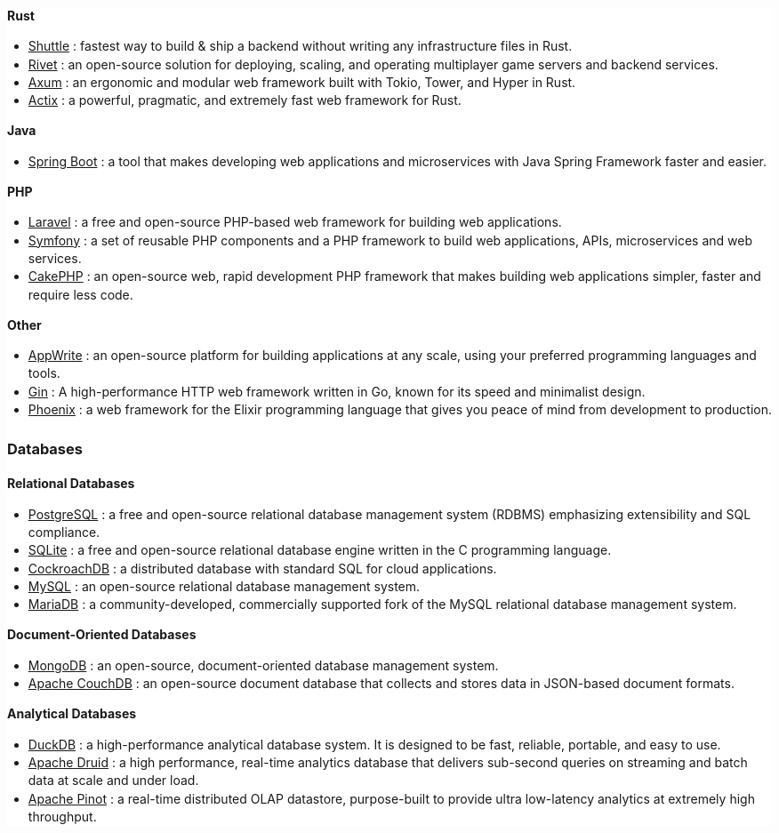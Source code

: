 **Rust**
- [Shuttle](https://github.com/shuttle-hq/shuttle) : fastest way to build & ship a backend without writing any infrastructure files in Rust.
- [Rivet](https://github.com/rivet-gg/rivet) : an open-source solution for deploying, scaling, and operating multiplayer game servers and backend services.
- [Axum](https://github.com/tokio-rs/axum) : an ergonomic and modular web framework built with Tokio, Tower, and Hyper in Rust.
- [Actix](https://github.com/actix/actix-web) : a powerful, pragmatic, and extremely fast web framework for Rust.

**Java**
- [Spring Boot](https://github.com/spring-projects/spring-boot) : a tool that makes developing web applications and microservices with Java Spring Framework faster and easier.

**PHP**
- [Laravel](https://github.com/laravel/laravel) : a free and open-source PHP-based web framework for building web applications.
- [Symfony](https://github.com/symfony/symfony) : a set of reusable PHP components and a PHP framework to build web applications, APIs, microservices and web services.
- [CakePHP](https://github.com/cakephp/cakephp) : an open-source web, rapid development PHP framework that makes building web applications simpler, faster and require less code.

**Other**
- [AppWrite](https://github.com/appwrite/appwrite) : an open-source platform for building applications at any scale, using your preferred programming languages and tools.
- [Gin](https://github.com/gin-gonic/gin) : A high-performance HTTP web framework written in Go, known for its speed and minimalist design.
- [Phoenix](https://www.phoenixframework.org/) : a web framework for the Elixir programming language that gives you peace of mind from development to production.

### Databases

**Relational Databases**

- [PostgreSQL](https://github.com/postgres/postgres) : a free and open-source relational database management system (RDBMS) emphasizing extensibility and SQL compliance.
- [SQLite](https://www.sqlite.org/) : a free and open-source relational database engine written in the C programming language.
- [CockroachDB](https://github.com/cockroachdb/cockroach) : a distributed database with standard SQL for cloud applications.
- [MySQL](https://www.mysql.com) : an open-source relational database management system.
- [MariaDB](https://github.com/MariaDB/server) : a community-developed, commercially supported fork of the MySQL relational database management system.

**Document-Oriented Databases**

- [MongoDB](https://github.com/mongodb/mongo) : an open-source, document-oriented database management system.
- [Apache CouchDB](https://github.com/apache/couchdb) : an open-source document database that collects and stores data in JSON-based document formats.

**Analytical Databases**

- [DuckDB](https://github.com/duckdb/duckdb) : a high-performance analytical database system. It is designed to be fast, reliable, portable, and easy to use.
- [Apache Druid](https://github.com/apache/druid/) : a high performance, real-time analytics database that delivers sub-second queries on streaming and batch data at scale and under load.
- [Apache Pinot](https://github.com/apache/pinot) : a real-time distributed OLAP datastore, purpose-built to provide ultra low-latency analytics at extremely high throughput.
